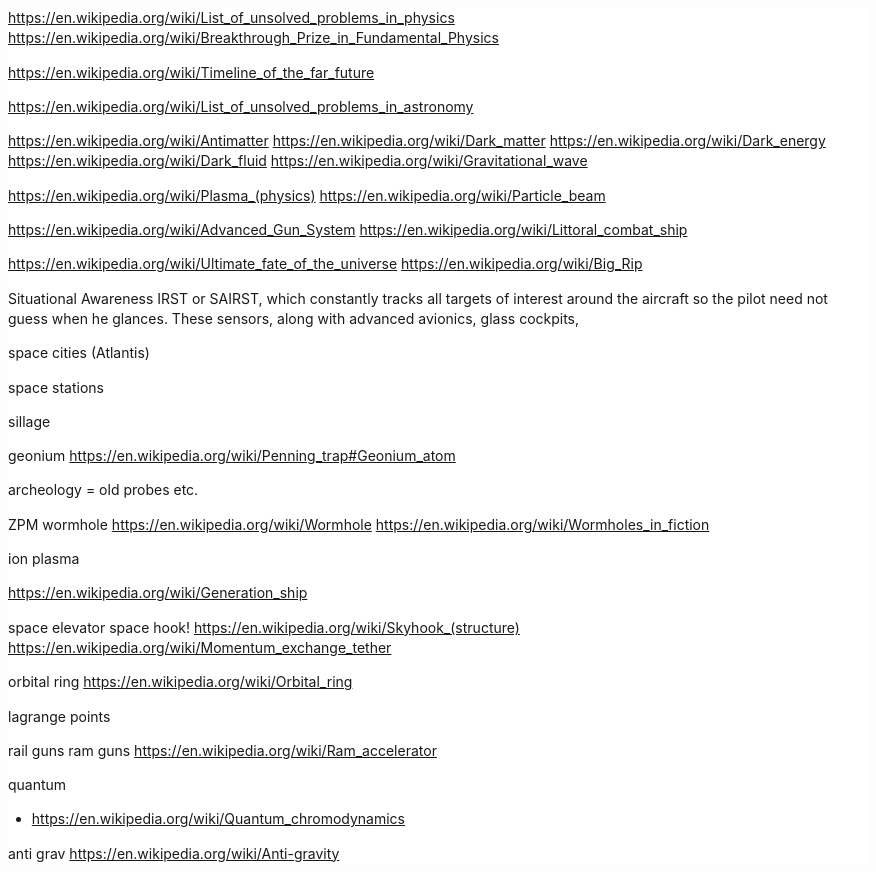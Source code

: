 

https://en.wikipedia.org/wiki/List_of_unsolved_problems_in_physics
https://en.wikipedia.org/wiki/Breakthrough_Prize_in_Fundamental_Physics

https://en.wikipedia.org/wiki/Timeline_of_the_far_future

https://en.wikipedia.org/wiki/List_of_unsolved_problems_in_astronomy

https://en.wikipedia.org/wiki/Antimatter
https://en.wikipedia.org/wiki/Dark_matter
https://en.wikipedia.org/wiki/Dark_energy
https://en.wikipedia.org/wiki/Dark_fluid
https://en.wikipedia.org/wiki/Gravitational_wave

https://en.wikipedia.org/wiki/Plasma_(physics)
https://en.wikipedia.org/wiki/Particle_beam

https://en.wikipedia.org/wiki/Advanced_Gun_System
https://en.wikipedia.org/wiki/Littoral_combat_ship

https://en.wikipedia.org/wiki/Ultimate_fate_of_the_universe
https://en.wikipedia.org/wiki/Big_Rip

Situational Awareness IRST or SAIRST, which constantly tracks all targets of interest around the aircraft so the pilot need not guess when he glances. These sensors, along with advanced avionics, glass cockpits,

space cities (Atlantis)

space stations

sillage

geonium https://en.wikipedia.org/wiki/Penning_trap#Geonium_atom

archeology = old probes etc.

ZPM
wormhole https://en.wikipedia.org/wiki/Wormhole https://en.wikipedia.org/wiki/Wormholes_in_fiction

ion
plasma

https://en.wikipedia.org/wiki/Generation_ship

space elevator
space hook! https://en.wikipedia.org/wiki/Skyhook_(structure)
https://en.wikipedia.org/wiki/Momentum_exchange_tether

orbital ring https://en.wikipedia.org/wiki/Orbital_ring

lagrange points

rail guns
ram guns https://en.wikipedia.org/wiki/Ram_accelerator

quantum
* https://en.wikipedia.org/wiki/Quantum_chromodynamics

anti grav https://en.wikipedia.org/wiki/Anti-gravity
